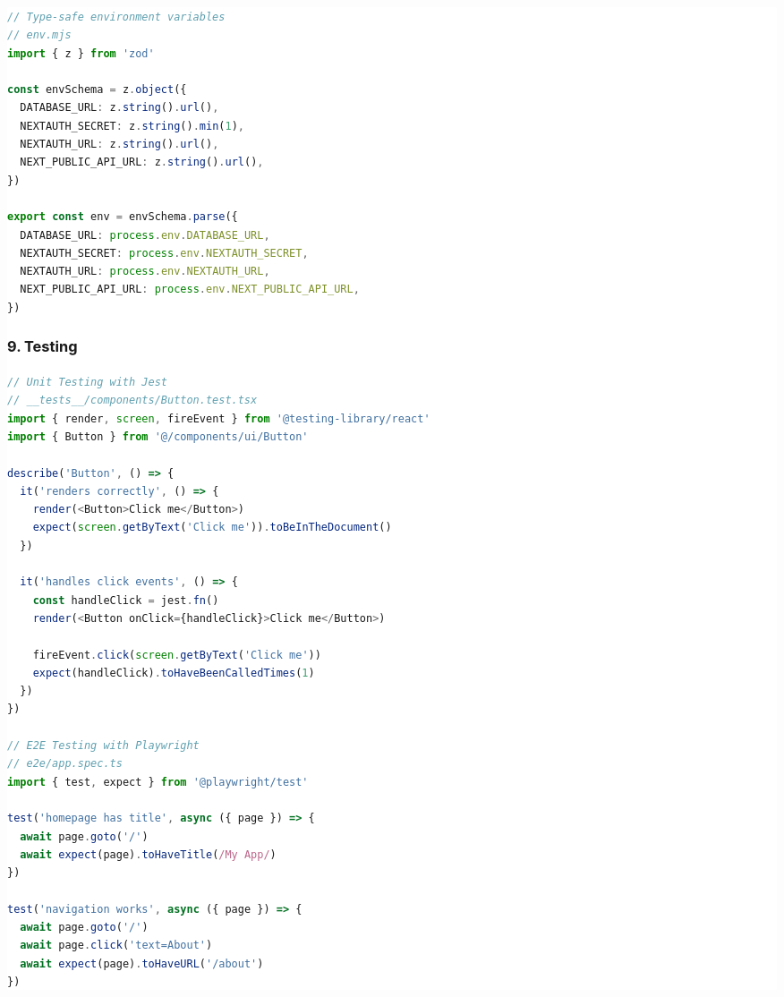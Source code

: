 ```typescript
// Type-safe environment variables
// env.mjs
import { z } from 'zod'

const envSchema = z.object({
  DATABASE_URL: z.string().url(),
  NEXTAUTH_SECRET: z.string().min(1),
  NEXTAUTH_URL: z.string().url(),
  NEXT_PUBLIC_API_URL: z.string().url(),
})

export const env = envSchema.parse({
  DATABASE_URL: process.env.DATABASE_URL,
  NEXTAUTH_SECRET: process.env.NEXTAUTH_SECRET,
  NEXTAUTH_URL: process.env.NEXTAUTH_URL,
  NEXT_PUBLIC_API_URL: process.env.NEXT_PUBLIC_API_URL,
})
```

### 9. Testing

```typescript
// Unit Testing with Jest
// __tests__/components/Button.test.tsx
import { render, screen, fireEvent } from '@testing-library/react'
import { Button } from '@/components/ui/Button'

describe('Button', () => {
  it('renders correctly', () => {
    render(<Button>Click me</Button>)
    expect(screen.getByText('Click me')).toBeInTheDocument()
  })
  
  it('handles click events', () => {
    const handleClick = jest.fn()
    render(<Button onClick={handleClick}>Click me</Button>)
    
    fireEvent.click(screen.getByText('Click me'))
    expect(handleClick).toHaveBeenCalledTimes(1)
  })
})

// E2E Testing with Playwright
// e2e/app.spec.ts
import { test, expect } from '@playwright/test'

test('homepage has title', async ({ page }) => {
  await page.goto('/')
  await expect(page).toHaveTitle(/My App/)
})

test('navigation works', async ({ page }) => {
  await page.goto('/')
  await page.click('text=About')
  await expect(page).toHaveURL('/about')
})
```
